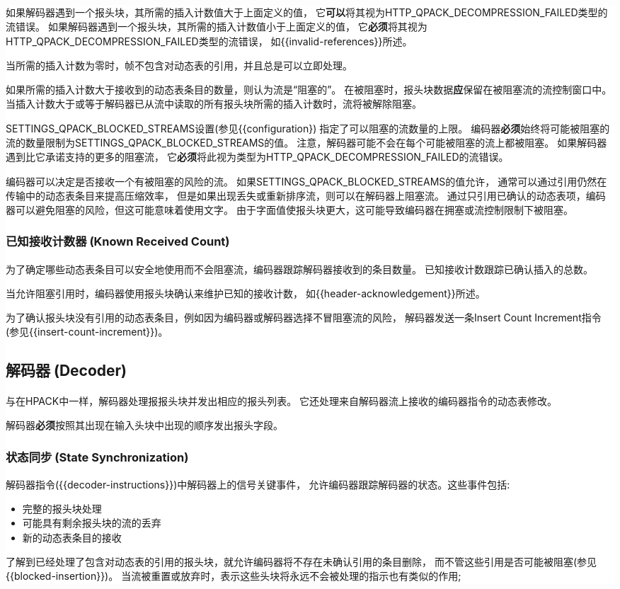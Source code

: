 如果解码器遇到一个报头块，其所需的插入计数值大于上面定义的值，
它**可以**将其视为HTTP_QPACK_DECOMPRESSION_FAILED类型的流错误。
如果解码器遇到一个报头块，其所需的插入计数值小于上面定义的值，
它**必须**将其视为HTTP_QPACK_DECOMPRESSION_FAILED类型的流错误，
如{{invalid-references}}所述。

当所需的插入计数为零时，帧不包含对动态表的引用，并且总是可以立即处理。

如果所需的插入计数大于接收到的动态表条目的数量，则认为流是“阻塞的”。
在被阻塞时，报头块数据**应**保留在被阻塞流的流控制窗口中。
当插入计数大于或等于解码器已从流中读取的所有报头块所需的插入计数时，流将被解除阻塞。

SETTINGS_QPACK_BLOCKED_STREAMS设置(参见{{configuration})
指定了可以阻塞的流数量的上限。
编码器**必须**始终将可能被阻塞的流的数量限制为SETTINGS_QPACK_BLOCKED_STREAMS的值。
注意，解码器可能不会在每个可能被阻塞的流上都被阻塞。
如果解码器遇到比它承诺支持的更多的阻塞流，
它**必须**将此视为类型为HTTP_QPACK_DECOMPRESSION_FAILED的流错误。

编码器可以决定是否接收一个有被阻塞的风险的流。
如果SETTINGS_QPACK_BLOCKED_STREAMS的值允许，
通常可以通过引用仍然在传输中的动态表条目来提高压缩效率，
但是如果出现丢失或重新排序流，则可以在解码器上阻塞流。
通过只引用已确认的动态表项，编码器可以避免阻塞的风险，但这可能意味着使用文字。
由于字面值使报头块更大，这可能导致编码器在拥塞或流控制限制下被阻塞。

### 已知接收计数器 (Known Received Count)

为了确定哪些动态表条目可以安全地使用而不会阻塞流，编码器跟踪解码器接收到的条目数量。
已知接收计数跟踪已确认插入的总数。

当允许阻塞引用时，编码器使用报头块确认来维护已知的接收计数，
如{{header-acknowledgement}}所述。

为了确认报头块没有引用的动态表条目，例如因为编码器或解码器选择不冒阻塞流的风险，
解码器发送一条Insert Count Increment指令(参见{{insert-count-increment}})。

## 解码器 (Decoder)

与在HPACK中一样，解码器处理报报头块并发出相应的报头列表。
它还处理来自解码器流上接收的编码器指令的动态表修改。

解码器**必须**按照其出现在输入头块中出现的顺序发出报头字段。


### 状态同步 (State Synchronization)

解码器指令({{decoder-instructions}})中解码器上的信号关键事件，
允许编码器跟踪解码器的状态。这些事件包括:

- 完整的报头块处理
- 可能具有剩余报头块的流的丢弃
- 新的动态表条目的接收

了解到已经处理了包含对动态表的引用的报头块，就允许编码器将不存在未确认引用的条目删除，
而不管这些引用是否可能被阻塞(参见{{blocked-insertion}})。
当流被重置或放弃时，表示这些头块将永远不会被处理的指示也有类似的作用;
